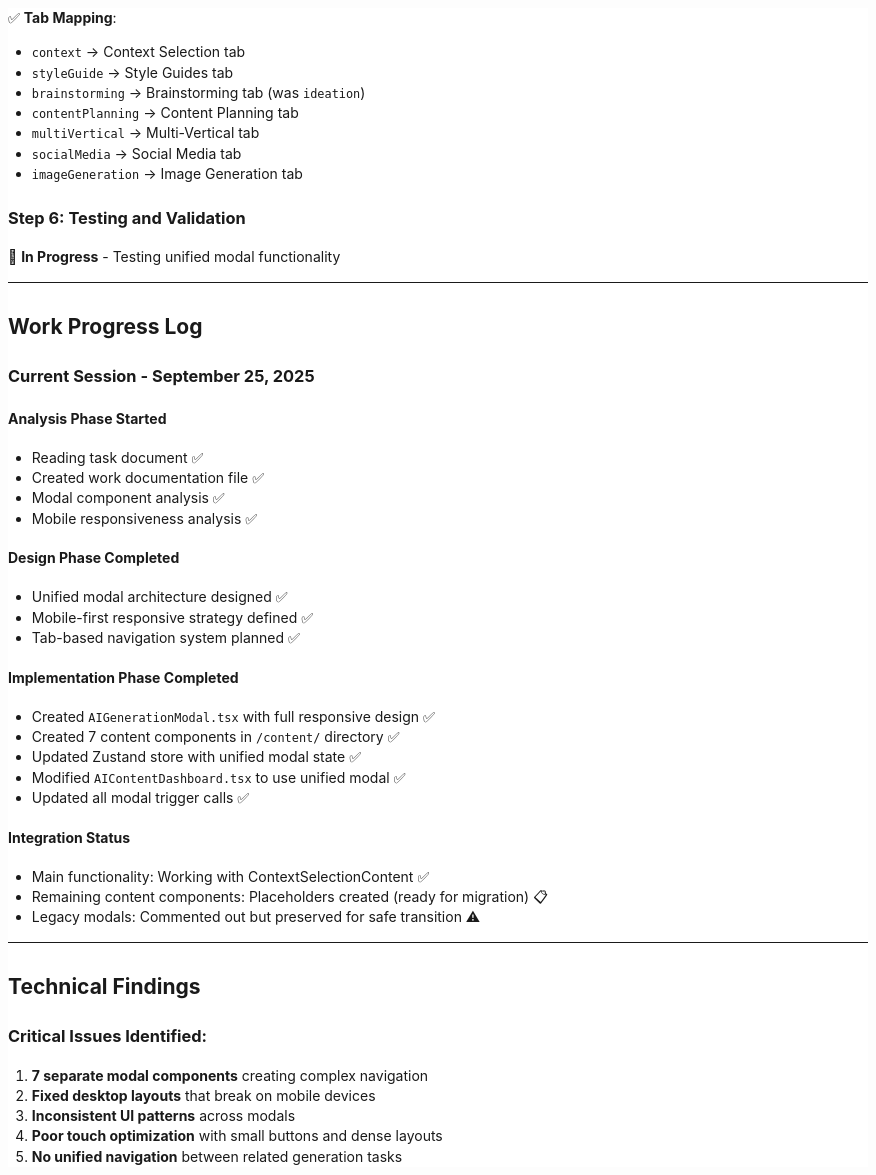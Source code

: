 ✅ **Tab Mapping**:
- `context` → Context Selection tab
- `styleGuide` → Style Guides tab
- `brainstorming` → Brainstorming tab (was `ideation`)
- `contentPlanning` → Content Planning tab
- `multiVertical` → Multi-Vertical tab
- `socialMedia` → Social Media tab
- `imageGeneration` → Image Generation tab

### Step 6: Testing and Validation
🔄 **In Progress** - Testing unified modal functionality

---

## Work Progress Log

### Current Session - September 25, 2025

#### Analysis Phase Started
- Reading task document ✅
- Created work documentation file ✅
- Modal component analysis ✅
- Mobile responsiveness analysis ✅

#### Design Phase Completed
- Unified modal architecture designed ✅
- Mobile-first responsive strategy defined ✅
- Tab-based navigation system planned ✅

#### Implementation Phase Completed
- Created `AIGenerationModal.tsx` with full responsive design ✅
- Created 7 content components in `/content/` directory ✅
- Updated Zustand store with unified modal state ✅
- Modified `AIContentDashboard.tsx` to use unified modal ✅
- Updated all modal trigger calls ✅

#### Integration Status
- Main functionality: Working with ContextSelectionContent ✅
- Remaining content components: Placeholders created (ready for migration) 📋
- Legacy modals: Commented out but preserved for safe transition ⚠️

---

## Technical Findings

### Critical Issues Identified:
1. **7 separate modal components** creating complex navigation
2. **Fixed desktop layouts** that break on mobile devices
3. **Inconsistent UI patterns** across modals
4. **Poor touch optimization** with small buttons and dense layouts
5. **No unified navigation** between related generation tasks
